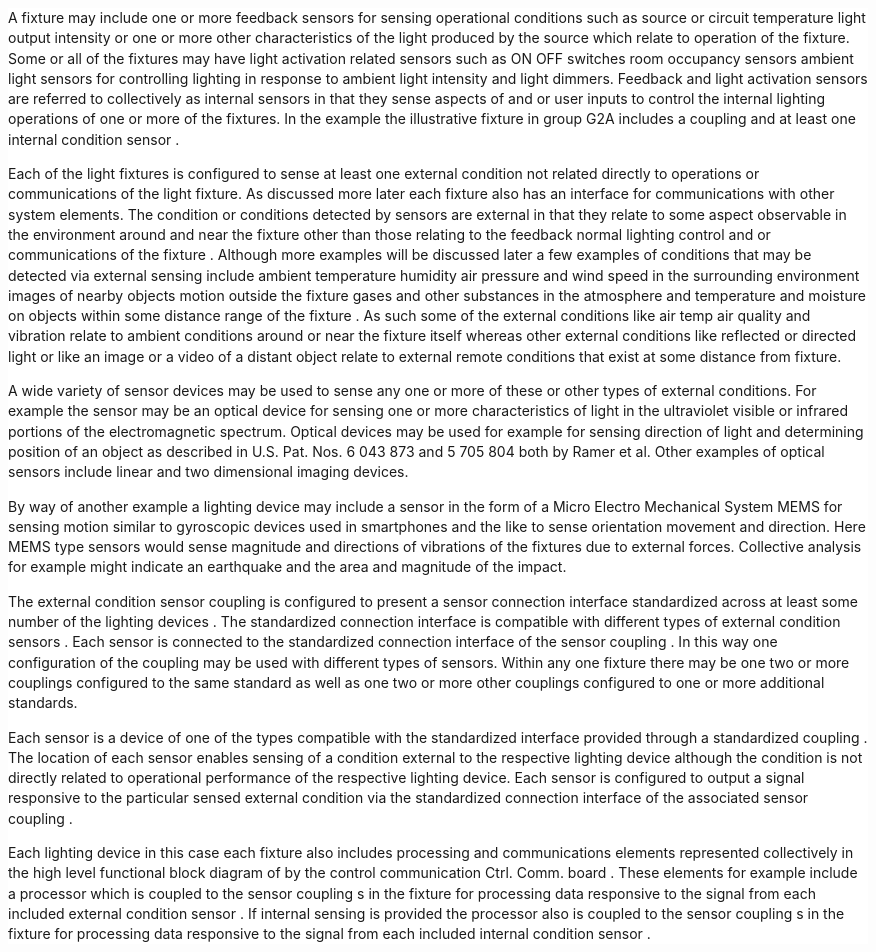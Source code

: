 A fixture may include one or more feedback sensors for sensing operational conditions such as source or circuit temperature light output intensity or one or more other characteristics of the light produced by the source which relate to operation of the fixture. Some or all of the fixtures may have light activation related sensors such as ON OFF switches room occupancy sensors ambient light sensors for controlling lighting in response to ambient light intensity and light dimmers. Feedback and light activation sensors are referred to collectively as internal sensors in that they sense aspects of and or user inputs to control the internal lighting operations of one or more of the fixtures. In the example the illustrative fixture in group G2A includes a coupling and at least one internal condition sensor .

Each of the light fixtures is configured to sense at least one external condition not related directly to operations or communications of the light fixture. As discussed more later each fixture also has an interface for communications with other system elements. The condition or conditions detected by sensors are external in that they relate to some aspect observable in the environment around and near the fixture other than those relating to the feedback normal lighting control and or communications of the fixture . Although more examples will be discussed later a few examples of conditions that may be detected via external sensing include ambient temperature humidity air pressure and wind speed in the surrounding environment images of nearby objects motion outside the fixture gases and other substances in the atmosphere and temperature and moisture on objects within some distance range of the fixture . As such some of the external conditions like air temp air quality and vibration relate to ambient conditions around or near the fixture itself whereas other external conditions like reflected or directed light or like an image or a video of a distant object relate to external remote conditions that exist at some distance from fixture.

A wide variety of sensor devices may be used to sense any one or more of these or other types of external conditions. For example the sensor may be an optical device for sensing one or more characteristics of light in the ultraviolet visible or infrared portions of the electromagnetic spectrum. Optical devices may be used for example for sensing direction of light and determining position of an object as described in U.S. Pat. Nos. 6 043 873 and 5 705 804 both by Ramer et al. Other examples of optical sensors include linear and two dimensional imaging devices.

By way of another example a lighting device may include a sensor in the form of a Micro Electro Mechanical System MEMS for sensing motion similar to gyroscopic devices used in smartphones and the like to sense orientation movement and direction. Here MEMS type sensors would sense magnitude and directions of vibrations of the fixtures due to external forces. Collective analysis for example might indicate an earthquake and the area and magnitude of the impact.

The external condition sensor coupling is configured to present a sensor connection interface standardized across at least some number of the lighting devices . The standardized connection interface is compatible with different types of external condition sensors . Each sensor is connected to the standardized connection interface of the sensor coupling . In this way one configuration of the coupling may be used with different types of sensors. Within any one fixture there may be one two or more couplings configured to the same standard as well as one two or more other couplings configured to one or more additional standards.

Each sensor is a device of one of the types compatible with the standardized interface provided through a standardized coupling . The location of each sensor enables sensing of a condition external to the respective lighting device although the condition is not directly related to operational performance of the respective lighting device. Each sensor is configured to output a signal responsive to the particular sensed external condition via the standardized connection interface of the associated sensor coupling .

Each lighting device in this case each fixture also includes processing and communications elements represented collectively in the high level functional block diagram of by the control communication Ctrl. Comm. board . These elements for example include a processor which is coupled to the sensor coupling s in the fixture for processing data responsive to the signal from each included external condition sensor . If internal sensing is provided the processor also is coupled to the sensor coupling s in the fixture for processing data responsive to the signal from each included internal condition sensor .
